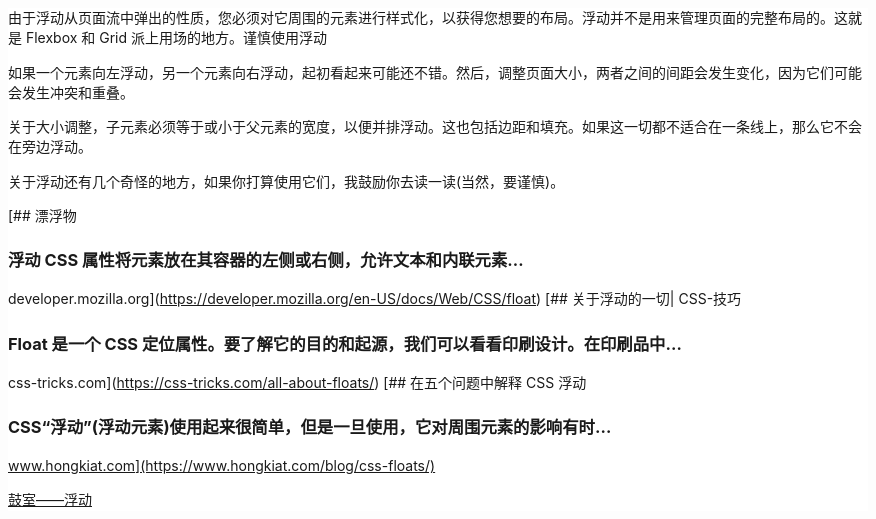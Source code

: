 由于浮动从页面流中弹出的性质，您必须对它周围的元素进行样式化，以获得您想要的布局。浮动并不是用来管理页面的完整布局的。这就是 Flexbox 和 Grid 派上用场的地方。谨慎使用浮动

如果一个元素向左浮动，另一个元素向右浮动，起初看起来可能还不错。然后，调整页面大小，两者之间的间距会发生变化，因为它们可能会发生冲突和重叠。

关于大小调整，子元素必须等于或小于父元素的宽度，以便并排浮动。这也包括边距和填充。如果这一切都不适合在一条线上，那么它不会在旁边浮动。

关于浮动还有几个奇怪的地方，如果你打算使用它们，我鼓励你去读一读(当然，要谨慎)。

 [## 漂浮物

### 浮动 CSS 属性将元素放在其容器的左侧或右侧，允许文本和内联元素…

developer.mozilla.org](https://developer.mozilla.org/en-US/docs/Web/CSS/float) [](https://css-tricks.com/all-about-floats/) [## 关于浮动的一切| CSS-技巧

### Float 是一个 CSS 定位属性。要了解它的目的和起源，我们可以看看印刷设计。在印刷品中…

css-tricks.com](https://css-tricks.com/all-about-floats/) [](https://www.hongkiat.com/blog/css-floats/) [## 在五个问题中解释 CSS 浮动

### CSS“浮动”(浮动元素)使用起来很简单，但是一旦使用，它对周围元素的影响有时…

www.hongkiat.com](https://www.hongkiat.com/blog/css-floats/) 

[鼓室——浮动](http://tympanus.net/codrops/css_reference/float/)